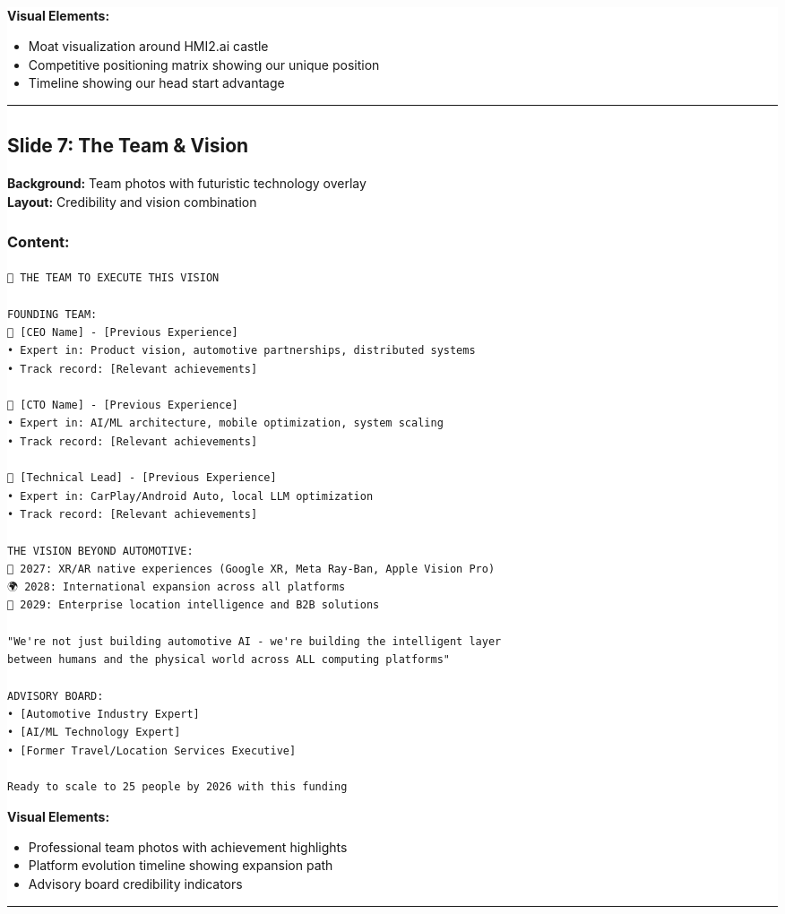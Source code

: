 **Visual Elements:**
- Moat visualization around HMI2.ai castle
- Competitive positioning matrix showing our unique position
- Timeline showing our head start advantage

---

## Slide 7: The Team & Vision

**Background:** Team photos with futuristic technology overlay  
**Layout:** Credibility and vision combination  

### Content:
```
🚀 THE TEAM TO EXECUTE THIS VISION

FOUNDING TEAM:
👤 [CEO Name] - [Previous Experience]
• Expert in: Product vision, automotive partnerships, distributed systems
• Track record: [Relevant achievements]

👤 [CTO Name] - [Previous Experience]  
• Expert in: AI/ML architecture, mobile optimization, system scaling
• Track record: [Relevant achievements]

👤 [Technical Lead] - [Previous Experience]
• Expert in: CarPlay/Android Auto, local LLM optimization
• Track record: [Relevant achievements]

THE VISION BEYOND AUTOMOTIVE:
🥽 2027: XR/AR native experiences (Google XR, Meta Ray-Ban, Apple Vision Pro)
🌍 2028: International expansion across all platforms
🏢 2029: Enterprise location intelligence and B2B solutions

"We're not just building automotive AI - we're building the intelligent layer 
between humans and the physical world across ALL computing platforms"

ADVISORY BOARD:
• [Automotive Industry Expert]
• [AI/ML Technology Expert]  
• [Former Travel/Location Services Executive]

Ready to scale to 25 people by 2026 with this funding
```

**Visual Elements:**
- Professional team photos with achievement highlights
- Platform evolution timeline showing expansion path
- Advisory board credibility indicators

---
